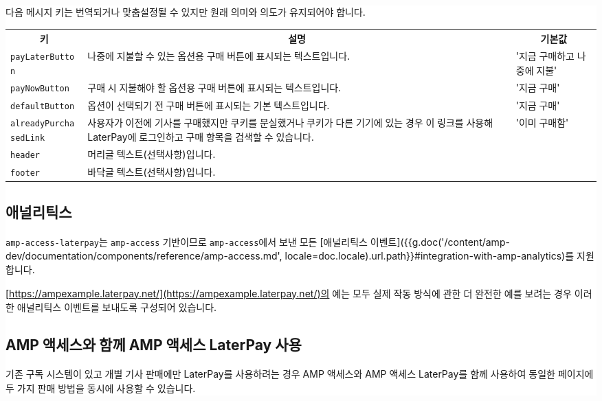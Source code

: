 다음 메시지 키는 번역되거나 맞춤설정될 수 있지만 원래 의미와 의도가 유지되어야 합니다.

<table>
  <tr>
    <th class="col-fourty">키</th>
    <th class="col-fourty">설명</th>
    <th>기본값</th>
  </tr>
  <tr>
    <td><code>payLaterButton</code></td>
    <td>나중에 지불할 수 있는 옵션용 구매 버튼에 표시되는 텍스트입니다.</td>
    <td>'지금 구매하고 나중에 지불'</td>
  </tr>
  <tr>
    <td><code>payNowButton</code></td>
    <td>구매 시 지불해야 할 옵션용 구매 버튼에 표시되는 텍스트입니다.</td>
    <td>'지금 구매'</td>
  </tr>
  <tr>
    <td><code>defaultButton</code></td>
    <td>옵션이 선택되기 전 구매 버튼에 표시되는 기본 텍스트입니다.</td>
    <td>'지금 구매'</td>
  </tr>
  <tr>
    <td><code>alreadyPurchasedLink</code></td>
    <td>사용자가 이전에 기사를 구매했지만 쿠키를 분실했거나 쿠키가 다른 기기에 있는 경우 이 링크를 사용해 LaterPay에 로그인하고 구매 항목을 검색할 수 있습니다.</td>
    <td>'이미 구매함'</td>
  </tr>
  <tr>
    <td class="col-fourty"><code>header</code></td>
    <td>머리글 텍스트(선택사항)입니다.</td>
    <td></td>
  </tr>
  <tr>
    <td class="col-fourty"><code>footer</code></td>
    <td>바닥글 텍스트(선택사항)입니다.</td>
    <td></td>
  </tr>
</table>

## 애널리틱스

`amp-access-laterpay`는 `amp-access` 기반이므로 `amp-access`에서 보낸 모든 [애널리틱스 이벤트]({{g.doc('/content/amp-dev/documentation/components/reference/amp-access.md', locale=doc.locale).url.path}}#integration-with-amp-analytics)를 지원합니다.

[https://ampexample.laterpay.net/](https://ampexample.laterpay.net/)의 예는 모두 실제 작동 방식에 관한 더 완전한 예를 보려는 경우 이러한 애널리틱스 이벤트를 보내도록 구성되어 있습니다.

## AMP 액세스와 함께 AMP 액세스 LaterPay 사용

기존 구독 시스템이 있고 개별 기사 판매에만 LaterPay를 사용하려는 경우 AMP 액세스와 AMP 액세스 LaterPay를 함께 사용하여 동일한 페이지에 두 가지 판매 방법을 동시에 사용할 수 있습니다.
